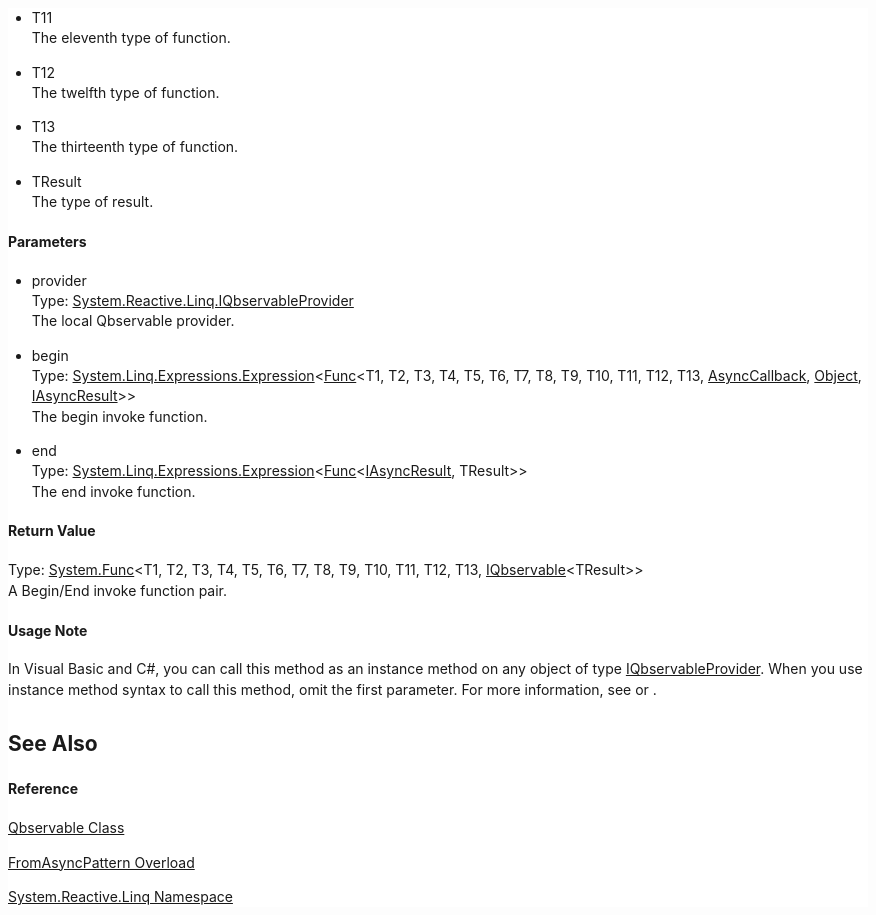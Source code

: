 - T11  
  The eleventh type of function.

- T12  
  The twelfth type of function.

- T13  
  The thirteenth type of function.

- TResult  
  The type of result.

#### Parameters

- provider  
  Type: [System.Reactive.Linq.IQbservableProvider](IQbservableProvider/IQbservableProvider)  
  The local Qbservable provider.

- begin  
  Type: [System.Linq.Expressions.Expression](https://msdn.microsoft.com/en-us/library/Bb335710)\<[Func](https://msdn.microsoft.com/en-us/library/Dd402868)\<T1, T2, T3, T4, T5, T6, T7, T8, T9, T10, T11, T12, T13, [AsyncCallback](https://msdn.microsoft.com/en-us/library/ckbe7yh5), [Object](https://msdn.microsoft.com/en-us/library/e5kfa45b), [IAsyncResult](https://msdn.microsoft.com/en-us/library/ft8a6455)\>\>  
  The begin invoke function.

- end  
  Type: [System.Linq.Expressions.Expression](https://msdn.microsoft.com/en-us/library/Bb335710)\<[Func](https://msdn.microsoft.com/en-us/library/Bb549151)\<[IAsyncResult](https://msdn.microsoft.com/en-us/library/ft8a6455), TResult\>\>  
  The end invoke function.

#### Return Value

Type: [System.Func](https://msdn.microsoft.com/en-us/library/Dd402867)\<T1, T2, T3, T4, T5, T6, T7, T8, T9, T10, T11, T12, T13, [IQbservable](IQbservable/IQbservable(TSource))\<TResult\>\>  
A Begin/End invoke function pair.

#### Usage Note

In Visual Basic and C\#, you can call this method as an instance method on any object of type [IQbservableProvider](IQbservableProvider/IQbservableProvider). When you use instance method syntax to call this method, omit the first parameter. For more information, see [](https://msdn.microsoft.com/en-us/library/Bb384936) or [](https://msdn.microsoft.com/en-us/library/Bb383977).

## See Also

#### Reference

[Qbservable Class](Qbservable/Qbservable)

[FromAsyncPattern Overload](FromAsyncPattern/Qbservable.FromAsyncPattern)

[System.Reactive.Linq Namespace](System.Reactive.Linq/System.Reactive.Linq)

